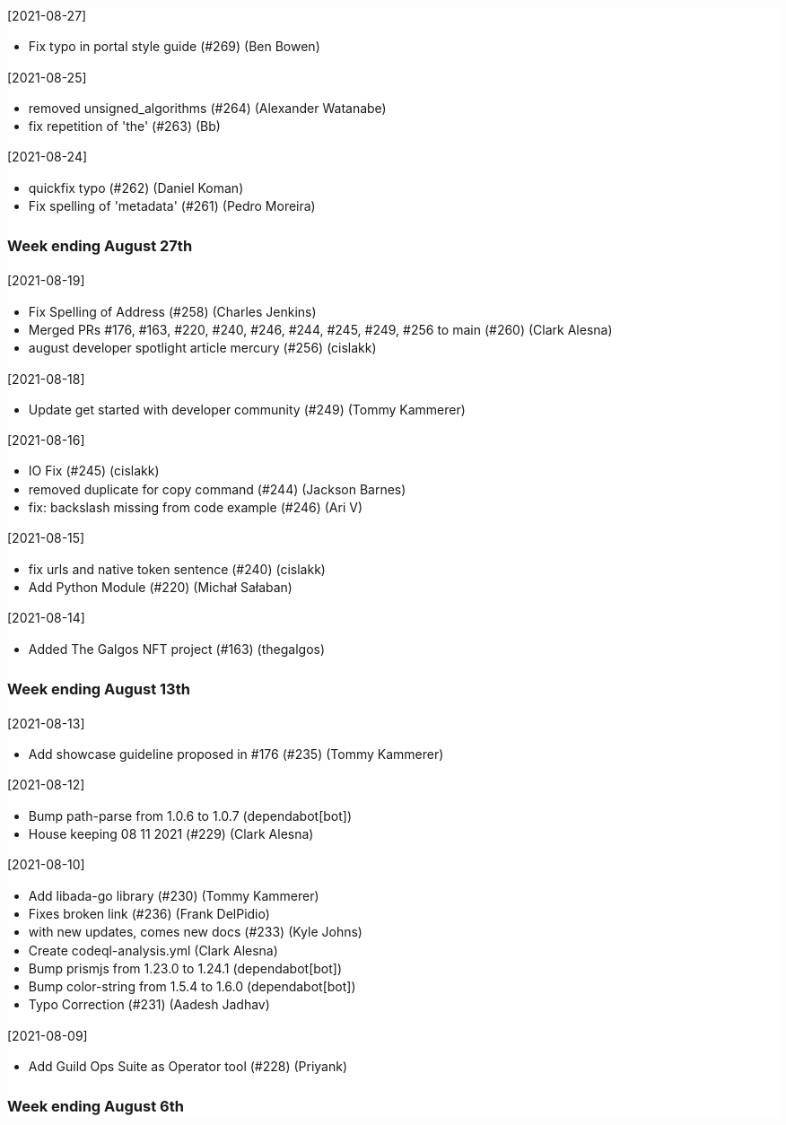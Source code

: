 [2021-08-27]
 * Fix typo in portal style guide (#269) (Ben Bowen)

[2021-08-25]
 * removed unsigned_algorithms (#264) (Alexander Watanabe)
 * fix repetition of 'the' (#263) (Bb)

[2021-08-24]
 * quickfix typo (#262) (Daniel Koman)
 * Fix spelling of 'metadata' (#261) (Pedro Moreira)

### Week ending August 27th

[2021-08-19]
 * Fix Spelling of Address (#258) (Charles Jenkins)
 * Merged PRs #176, #163, #220, #240, #246, #244, #245, #249, #256 to main (#260) (Clark Alesna)
 * august developer spotlight article mercury (#256) (cislakk)

[2021-08-18]
 * Update get started with developer community (#249) (Tommy Kammerer)

[2021-08-16]
 * IO Fix (#245) (cislakk)
 * removed duplicate for copy command (#244) (Jackson Barnes)
 * fix: backslash missing from code example (#246) (Ari V)

[2021-08-15]
 * fix urls and native token sentence (#240) (cislakk)
 * Add Python Module (#220) (Michał Sałaban)

[2021-08-14]
 * Added The Galgos NFT project (#163) (thegalgos)

### Week ending August 13th

[2021-08-13]
 * Add showcase guideline proposed in #176 (#235) (Tommy Kammerer)

[2021-08-12]
 * Bump path-parse from 1.0.6 to 1.0.7 (dependabot[bot])
 * House keeping 08 11 2021 (#229) (Clark Alesna)

[2021-08-10]
 * Add libada-go library (#230) (Tommy Kammerer)
 * Fixes broken link (#236) (Frank DelPidio)
 * with new updates, comes new docs (#233) (Kyle Johns)
 * Create codeql-analysis.yml (Clark Alesna)
 * Bump prismjs from 1.23.0 to 1.24.1 (dependabot[bot])
 * Bump color-string from 1.5.4 to 1.6.0 (dependabot[bot])
 * Typo Correction (#231) (Aadesh Jadhav)

[2021-08-09]
 * Add Guild Ops Suite as Operator tool (#228) (Priyank)

### Week ending August 6th
